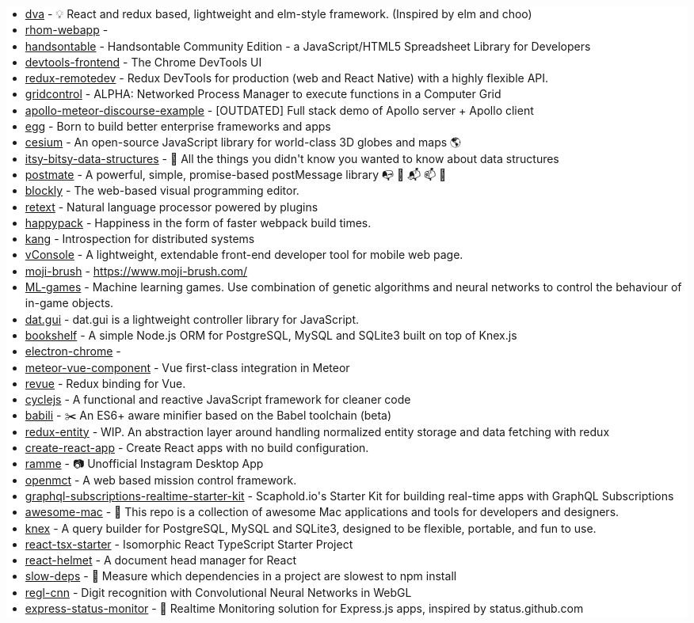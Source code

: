 - [dva](https://github.com/dvajs/dva) - 💡 React and redux based, lightweight and elm-style framework. (Inspired by elm and choo)
- [rhom-webapp](https://github.com/timfpark/rhom-webapp) - 
- [handsontable](https://github.com/handsontable/handsontable) - Handsontable Community Edition - a JavaScript/HTML5 Spreadsheet Library for Developers
- [devtools-frontend](https://github.com/ChromeDevTools/devtools-frontend) - The Chrome DevTools UI
- [redux-remotedev](https://github.com/zalmoxisus/redux-remotedev) - Redux DevTools for production (web and React Native) with a highly flexible API.
- [gridcontrol](https://github.com/gridcontrol/gridcontrol) - ALPHA: Networked Process Manager to execute functions in a Computer Grid
- [apollo-meteor-discourse-example](https://github.com/apollostack/apollo-meteor-discourse-example) - [OUTDATED] Full stack demo of Apollo server + Apollo client
- [egg](https://github.com/eggjs/egg) - Born to build better enterprise frameworks and apps
- [cesium](https://github.com/AnalyticalGraphicsInc/cesium) - An open-source JavaScript library for world-class 3D globes and maps :earth_americas:
- [itsy-bitsy-data-structures](https://github.com/thejameskyle/itsy-bitsy-data-structures) - :european_castle: All the things you didn't know you wanted to know about data structures
- [postmate](https://github.com/dollarshaveclub/postmate) - A powerful, simple, promise-based postMessage library 📭  📨  📬  📫  🚚
- [blockly](https://github.com/google/blockly) - The web-based visual programming editor.
- [retext](https://github.com/wooorm/retext) - Natural language processor powered by plugins
- [happypack](https://github.com/amireh/happypack) - Happiness in the form of faster webpack build times.
- [kang](https://github.com/davepacheco/kang) - Introspection for distributed systems
- [vConsole](https://github.com/WechatFE/vConsole) - A lightweight, extendable front-end developer tool for mobile web page.
- [moji-brush](https://github.com/samccone/moji-brush) - https://www.moji-brush.com/
- [ML-games](https://github.com/TomaszRewak/ML-games) - Machine learning games. Use combination of genetic algorithms and neural networks to control the behaviour of in-game objects.
- [dat.gui](https://github.com/dataarts/dat.gui) - dat.gui is a lightweight controller library for JavaScript.
- [bookshelf](https://github.com/tgriesser/bookshelf) - A simple Node.js ORM for PostgreSQL, MySQL and SQLite3 built on top of Knex.js
- [electron-chrome](https://github.com/koush/electron-chrome) - 
- [meteor-vue-component](https://github.com/Akryum/meteor-vue-component) - Vue first-class integration in Meteor
- [revue](https://github.com/revue/revue) - Redux binding for Vue.
- [cyclejs](https://github.com/cyclejs/cyclejs) - A functional and reactive JavaScript framework for cleaner code
- [babili](https://github.com/babel/babili) - :scissors: An ES6+ aware minifier based on the Babel toolchain (beta)
- [redux-entity](https://github.com/lelandrichardson/redux-entity) - WIP. An abstraction layer around handling normalized entity storage and data fetching with redux
- [create-react-app](https://github.com/facebookincubator/create-react-app) - Create React apps with no build configuration.
- [ramme](https://github.com/terkelg/ramme) - 📷  Unofficial Instagram Desktop App
- [openmct](https://github.com/nasa/openmct) - A web based mission control framework.
- [graphql-subscriptions-realtime-starter-kit](https://github.com/scaphold-io/graphql-subscriptions-realtime-starter-kit) - Scaphold.io's Starter Kit for building real-time apps with GraphQL Subscriptions
- [awesome-mac](https://github.com/jaywcjlove/awesome-mac) -  This repo is a collection of awesome Mac applications and tools for developers and designers.
- [knex](https://github.com/tgriesser/knex) - A query builder for PostgreSQL, MySQL and SQLite3, designed to be flexible, portable, and fun to use.
- [react-tsx-starter](https://github.com/toddlucas/react-tsx-starter) - Isomorphic React TypeScript Starter Project
- [react-helmet](https://github.com/nfl/react-helmet) - A document head manager for React
- [slow-deps](https://github.com/nolanlawson/slow-deps) - 🐌 Measure which dependencies in a project are slowest to npm install
- [regl-cnn](https://github.com/Erkaman/regl-cnn) - Digit recognition with Convolutional Neural Networks in WebGL
- [express-status-monitor](https://github.com/RafalWilinski/express-status-monitor) - 🚀 Realtime Monitoring solution for Express.js apps, inspired by status.github.com